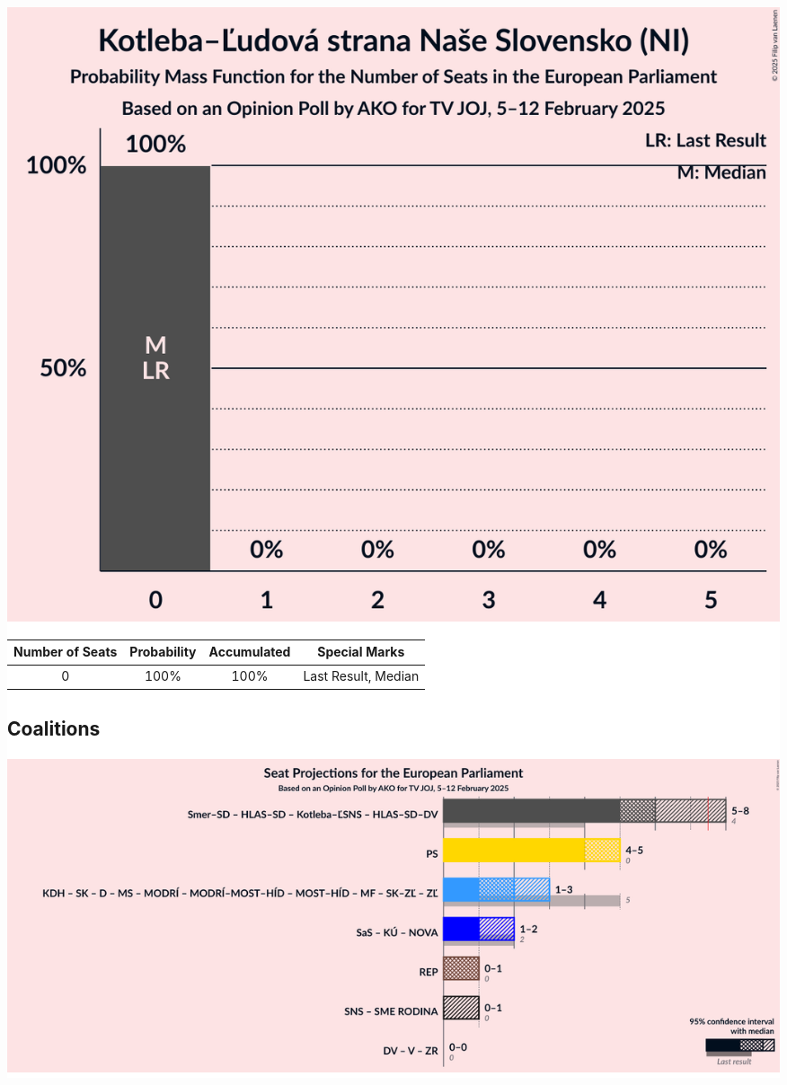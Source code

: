 ![Graph with seats probability mass function not yet produced](2025-02-12-AKO-seats-pmf-kotleba–ľudovástrananašeslovenskoni.png "Seats Probability Mass Function")

| Number of Seats | Probability | Accumulated | Special Marks |
|:---------------:|:-----------:|:-----------:|:-------------:|
| 0 | 100% | 100% | Last Result, Median |


## Coalitions

![Graph with coalitions seats not yet produced](2025-02-12-AKO-coalitions-seats.png "Coalitions Seats")
